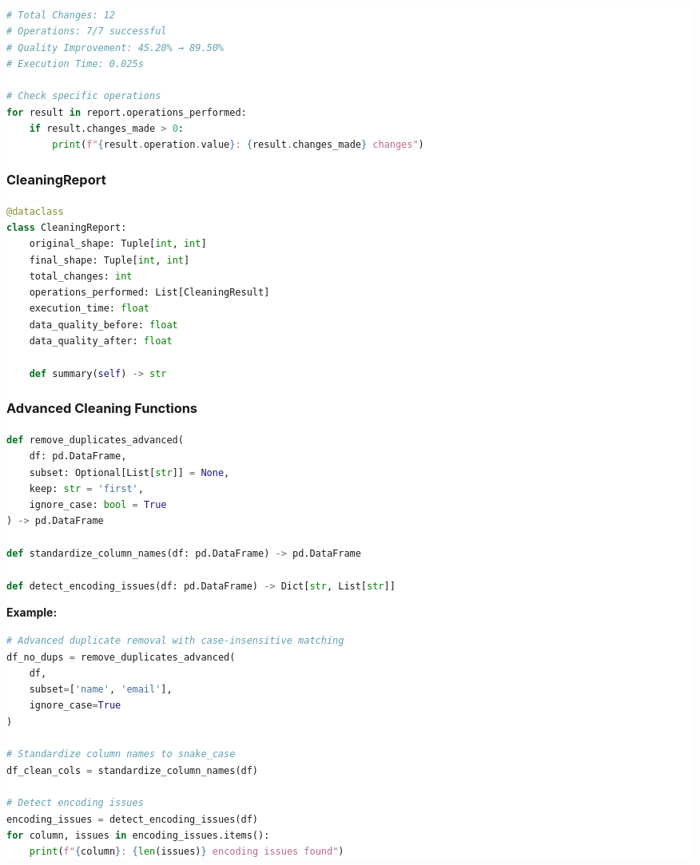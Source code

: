 ```python
# Total Changes: 12
# Operations: 7/7 successful
# Quality Improvement: 45.20% → 89.50%
# Execution Time: 0.025s

# Check specific operations
for result in report.operations_performed:
    if result.changes_made > 0:
        print(f"{result.operation.value}: {result.changes_made} changes")
```

### CleaningReport

```python
@dataclass
class CleaningReport:
    original_shape: Tuple[int, int]
    final_shape: Tuple[int, int]
    total_changes: int
    operations_performed: List[CleaningResult]
    execution_time: float
    data_quality_before: float
    data_quality_after: float
    
    def summary(self) -> str
```

### Advanced Cleaning Functions

```python
def remove_duplicates_advanced(
    df: pd.DataFrame,
    subset: Optional[List[str]] = None,
    keep: str = 'first',
    ignore_case: bool = True
) -> pd.DataFrame

def standardize_column_names(df: pd.DataFrame) -> pd.DataFrame

def detect_encoding_issues(df: pd.DataFrame) -> Dict[str, List[str]]
```

**Example:**

```python
# Advanced duplicate removal with case-insensitive matching
df_no_dups = remove_duplicates_advanced(
    df, 
    subset=['name', 'email'], 
    ignore_case=True
)

# Standardize column names to snake_case
df_clean_cols = standardize_column_names(df)

# Detect encoding issues
encoding_issues = detect_encoding_issues(df)
for column, issues in encoding_issues.items():
    print(f"{column}: {len(issues)} encoding issues found")
```
